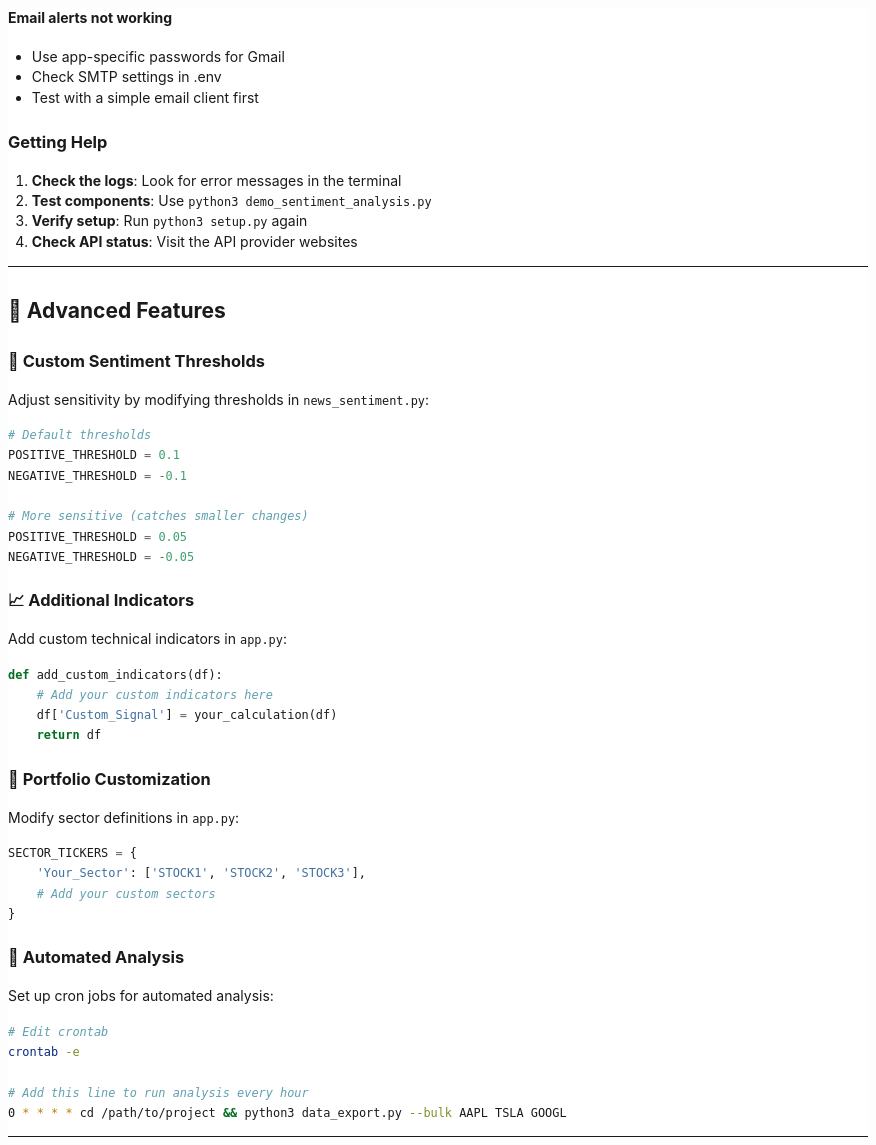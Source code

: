 #### Email alerts not working
- Use app-specific passwords for Gmail
- Check SMTP settings in .env
- Test with a simple email client first

### Getting Help

1. **Check the logs**: Look for error messages in the terminal
2. **Test components**: Use `python3 demo_sentiment_analysis.py`
3. **Verify setup**: Run `python3 setup.py` again
4. **Check API status**: Visit the API provider websites

---

## 🎨 Advanced Features

### 🤖 **Custom Sentiment Thresholds**
Adjust sensitivity by modifying thresholds in `news_sentiment.py`:
```python
# Default thresholds
POSITIVE_THRESHOLD = 0.1
NEGATIVE_THRESHOLD = -0.1

# More sensitive (catches smaller changes)
POSITIVE_THRESHOLD = 0.05
NEGATIVE_THRESHOLD = -0.05
```

### 📈 **Additional Indicators**
Add custom technical indicators in `app.py`:
```python
def add_custom_indicators(df):
    # Add your custom indicators here
    df['Custom_Signal'] = your_calculation(df)
    return df
```

### 🎯 **Portfolio Customization**
Modify sector definitions in `app.py`:
```python
SECTOR_TICKERS = {
    'Your_Sector': ['STOCK1', 'STOCK2', 'STOCK3'],
    # Add your custom sectors
}
```

### 🔄 **Automated Analysis**
Set up cron jobs for automated analysis:
```bash
# Edit crontab
crontab -e

# Add this line to run analysis every hour
0 * * * * cd /path/to/project && python3 data_export.py --bulk AAPL TSLA GOOGL
```

---